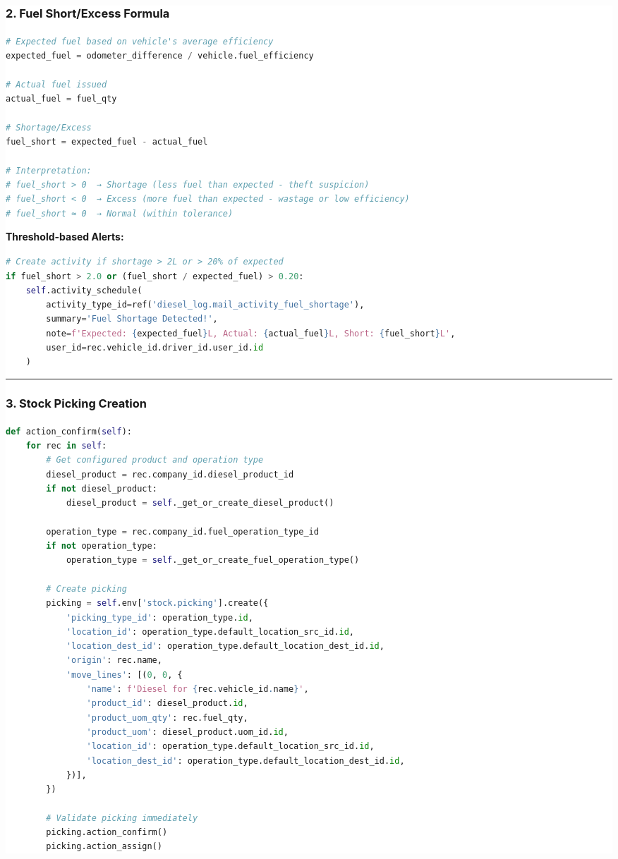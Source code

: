 
### 2. Fuel Short/Excess Formula

```python
# Expected fuel based on vehicle's average efficiency
expected_fuel = odometer_difference / vehicle.fuel_efficiency

# Actual fuel issued
actual_fuel = fuel_qty

# Shortage/Excess
fuel_short = expected_fuel - actual_fuel

# Interpretation:
# fuel_short > 0  → Shortage (less fuel than expected - theft suspicion)
# fuel_short < 0  → Excess (more fuel than expected - wastage or low efficiency)
# fuel_short ≈ 0  → Normal (within tolerance)
```

**Threshold-based Alerts:**
```python
# Create activity if shortage > 2L or > 20% of expected
if fuel_short > 2.0 or (fuel_short / expected_fuel) > 0.20:
    self.activity_schedule(
        activity_type_id=ref('diesel_log.mail_activity_fuel_shortage'),
        summary='Fuel Shortage Detected!',
        note=f'Expected: {expected_fuel}L, Actual: {actual_fuel}L, Short: {fuel_short}L',
        user_id=rec.vehicle_id.driver_id.user_id.id
    )
```

---

### 3. Stock Picking Creation

```python
def action_confirm(self):
    for rec in self:
        # Get configured product and operation type
        diesel_product = rec.company_id.diesel_product_id
        if not diesel_product:
            diesel_product = self._get_or_create_diesel_product()

        operation_type = rec.company_id.fuel_operation_type_id
        if not operation_type:
            operation_type = self._get_or_create_fuel_operation_type()

        # Create picking
        picking = self.env['stock.picking'].create({
            'picking_type_id': operation_type.id,
            'location_id': operation_type.default_location_src_id.id,
            'location_dest_id': operation_type.default_location_dest_id.id,
            'origin': rec.name,
            'move_lines': [(0, 0, {
                'name': f'Diesel for {rec.vehicle_id.name}',
                'product_id': diesel_product.id,
                'product_uom_qty': rec.fuel_qty,
                'product_uom': diesel_product.uom_id.id,
                'location_id': operation_type.default_location_src_id.id,
                'location_dest_id': operation_type.default_location_dest_id.id,
            })],
        })

        # Validate picking immediately
        picking.action_confirm()
        picking.action_assign()
```